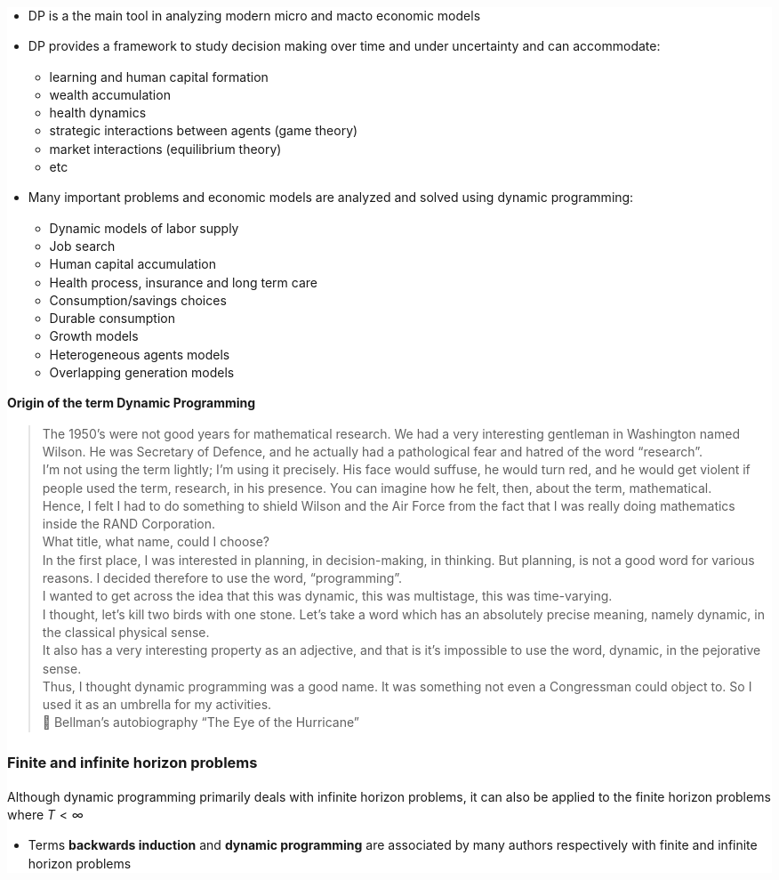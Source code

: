 - DP is a the main tool in analyzing modern micro and macto economic models
- DP provides a framework to study decision making over time and under uncertainty and can accommodate:
    - learning and human capital formation
    - wealth accumulation
    - health dynamics
    - strategic interactions between agents (game theory)
    - market interactions (equilibrium theory)
    - etc

- Many important problems and economic models are analyzed and solved
using dynamic programming: 

    - Dynamic models of labor supply 
    - Job search
    - Human capital accumulation 
    - Health process, insurance and long term care 
    - Consumption/savings choices 
    - Durable consumption 
    - Growth models
    - Heterogeneous agents models 
    - Overlapping generation models

**Origin of the term Dynamic Programming**

> The 1950’s were not good years for mathematical research. We had a very interesting gentleman in Washington named Wilson. He was Secretary of Defence, and he actually had a pathological fear and hatred of the word “research”.\
> I’m not using the term lightly; I’m using it precisely. His face would suffuse, he would turn red, and he would get violent if people used the term, research, in his presence. You can imagine how he felt, then,
about the term, mathematical. \
> Hence, I felt I had to do something to shield Wilson and the Air Force from the fact that I was really doing mathematics inside the RAND Corporation. \
> What title, what name, could I choose? \
> In the first place, I was interested in planning, in decision-making, in thinking. But planning, is not a good word for various reasons. I decided therefore to use the word, “programming”. \
> I wanted to get across the idea that this was dynamic, this was multistage, this was time-varying. \
> I thought, let’s kill two birds with one stone. Let’s take a word which has an absolutely precise meaning, namely dynamic, in the classical physical sense. \
> It also has a very interesting property as an adjective, and that is it’s impossible to use the word, dynamic, in the pejorative sense. \
> Thus, I thought dynamic programming was a good name. It was something not even a Congressman could object to. So I used it as an umbrella for my activities. \
> 📖 Bellman’s autobiography “The Eye of the Hurricane” 

### Finite and infinite horizon problems

Although dynamic programming primarily deals with infinite horizon problems, it can also be applied to the finite horizon problems where $T < \infty$
  
  - Terms **backwards induction** and **dynamic programming** are associated by many authors respectively with finite and infinite horizon problems
